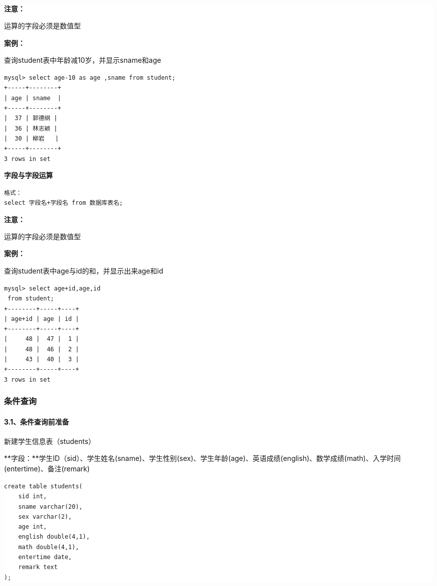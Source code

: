 **注意：**

运算的字段必须是数值型

**案例：**

查询student表中年龄减10岁，并显示sname和age

```mysql
mysql> select age-10 as age ,sname from student;
+-----+--------+
| age | sname  |
+-----+--------+
|  37 | 郭德纲 |
|  36 | 林志颖 |
|  30 | 柳岩   |
+-----+--------+
3 rows in set
```

**字段与字段运算**

```mysql
格式：
select 字段名+字段名 from 数据库表名;
```

**注意：**

运算的字段必须是数值型

**案例：**

查询student表中age与id的和，并显示出来age和id

```mysql
mysql> select age+id,age,id
 from student;
+--------+-----+----+
| age+id | age | id |
+--------+-----+----+
|     48 |  47 |  1 |
|     48 |  46 |  2 |
|     43 |  40 |  3 |
+--------+-----+----+
3 rows in set
```

### 条件查询

#### 3.1、条件查询前准备

新建学生信息表（students）

**字段：**学生ID（sid）、学生姓名(sname)、学生性别(sex)、学生年龄(age)、英语成绩(english)、数学成绩(math)、入学时间(entertime)、备注(remark)

```mysql
create table students(
    sid int,
    sname varchar(20),
    sex varchar(2),
    age int,
    english double(4,1),
    math double(4,1),
    entertime date,
    remark text
);
```
